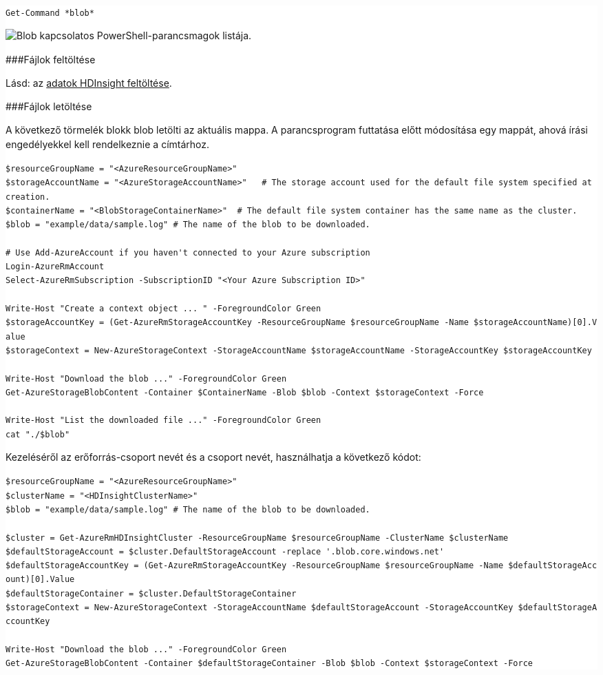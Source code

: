     Get-Command *blob*

![Blob kapcsolatos PowerShell-parancsmagok listája.][img-hdi-powershell-blobcommands]

###<a name="upload-files"></a>Fájlok feltöltése

Lásd: az [adatok HDInsight feltöltése][hdinsight-upload-data].

###<a name="download-files"></a>Fájlok letöltése

A következő törmelék blokk blob letölti az aktuális mappa. A parancsprogram futtatása előtt módosítása egy mappát, ahová írási engedélyekkel kell rendelkeznie a címtárhoz.

    $resourceGroupName = "<AzureResourceGroupName>"
    $storageAccountName = "<AzureStorageAccountName>"   # The storage account used for the default file system specified at creation.
    $containerName = "<BlobStorageContainerName>"  # The default file system container has the same name as the cluster.
    $blob = "example/data/sample.log" # The name of the blob to be downloaded.
    
    # Use Add-AzureAccount if you haven't connected to your Azure subscription
    Login-AzureRmAccount 
    Select-AzureRmSubscription -SubscriptionID "<Your Azure Subscription ID>"
    
    Write-Host "Create a context object ... " -ForegroundColor Green
    $storageAccountKey = (Get-AzureRmStorageAccountKey -ResourceGroupName $resourceGroupName -Name $storageAccountName)[0].Value
    $storageContext = New-AzureStorageContext -StorageAccountName $storageAccountName -StorageAccountKey $storageAccountKey  
    
    Write-Host "Download the blob ..." -ForegroundColor Green
    Get-AzureStorageBlobContent -Container $ContainerName -Blob $blob -Context $storageContext -Force
    
    Write-Host "List the downloaded file ..." -ForegroundColor Green
    cat "./$blob"

Kezeléséről az erőforrás-csoport nevét és a csoport nevét, használhatja a következő kódot:

    $resourceGroupName = "<AzureResourceGroupName>"
    $clusterName = "<HDInsightClusterName>"
    $blob = "example/data/sample.log" # The name of the blob to be downloaded.
    
    $cluster = Get-AzureRmHDInsightCluster -ResourceGroupName $resourceGroupName -ClusterName $clusterName
    $defaultStorageAccount = $cluster.DefaultStorageAccount -replace '.blob.core.windows.net'
    $defaultStorageAccountKey = (Get-AzureRmStorageAccountKey -ResourceGroupName $resourceGroupName -Name $defaultStorageAccount)[0].Value
    $defaultStorageContainer = $cluster.DefaultStorageContainer
    $storageContext = New-AzureStorageContext -StorageAccountName $defaultStorageAccount -StorageAccountKey $defaultStorageAccountKey 
    
    Write-Host "Download the blob ..." -ForegroundColor Green
    Get-AzureStorageBlobContent -Container $defaultStorageContainer -Blob $blob -Context $storageContext -Force


[hdinsight-use-sas]: hdinsight-storage-sharedaccesssignature-permissions.md
[powershell-install]: ../powershell-install-configure.md
[hdinsight-creation]: hdinsight-provision-clusters.md
[hdinsight-get-started]: hdinsight-hadoop-tutorial-get-started-windows.md
[hdinsight-upload-data]: hdinsight-upload-data.md
[hdinsight-use-hive]: hdinsight-use-hive.md
[hdinsight-use-pig]: hdinsight-use-pig.md
[blob-storage-restAPI]: http://msdn.microsoft.com/library/windowsazure/dd135733.aspx
[azure-storage-create]: ../storage/storage-create-storage-account.md
[img-hdi-powershell-blobcommands]: ./media/hdinsight-hadoop-use-blob-storage/HDI.PowerShell.BlobCommands.png
[img-hdi-quick-create]: ./media/hdinsight-hadoop-use-blob-storage/HDI.QuickCreateCluster.png
[img-hdi-custom-create-storage-account]: ./media/hdinsight-hadoop-use-blob-storage/HDI.CustomCreateStorageAccount.png  